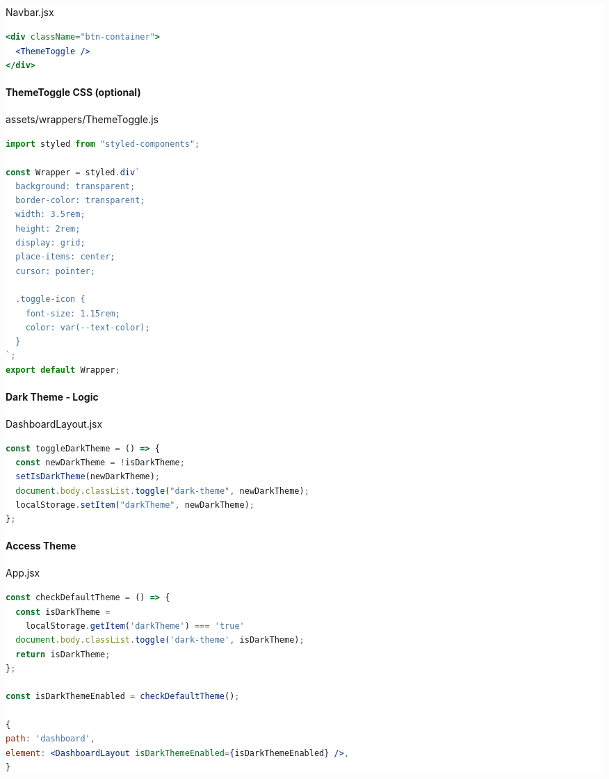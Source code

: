 Navbar.jsx

```jsx
<div className="btn-container">
  <ThemeToggle />
</div>
```

#### ThemeToggle CSS (optional)

assets/wrappers/ThemeToggle.js

```js
import styled from "styled-components";

const Wrapper = styled.div`
  background: transparent;
  border-color: transparent;
  width: 3.5rem;
  height: 2rem;
  display: grid;
  place-items: center;
  cursor: pointer;

  .toggle-icon {
    font-size: 1.15rem;
    color: var(--text-color);
  }
`;
export default Wrapper;
```

#### Dark Theme - Logic

DashboardLayout.jsx

```jsx
const toggleDarkTheme = () => {
  const newDarkTheme = !isDarkTheme;
  setIsDarkTheme(newDarkTheme);
  document.body.classList.toggle("dark-theme", newDarkTheme);
  localStorage.setItem("darkTheme", newDarkTheme);
};
```

#### Access Theme

App.jsx

```jsx
const checkDefaultTheme = () => {
  const isDarkTheme =
    localStorage.getItem('darkTheme') === 'true'
  document.body.classList.toggle('dark-theme', isDarkTheme);
  return isDarkTheme;
};

const isDarkThemeEnabled = checkDefaultTheme();

{
path: 'dashboard',
element: <DashboardLayout isDarkThemeEnabled={isDarkThemeEnabled} />,
}
```

